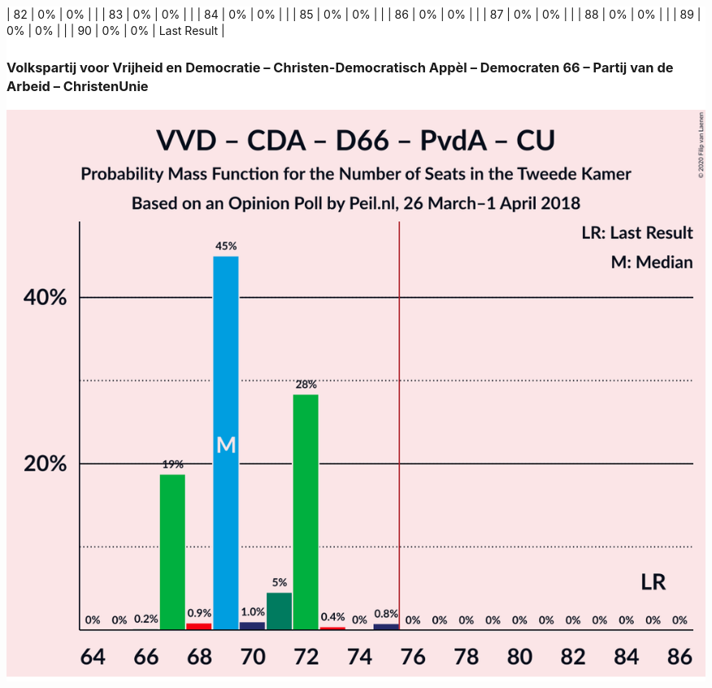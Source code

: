 | 82 | 0% | 0% |  |
| 83 | 0% | 0% |  |
| 84 | 0% | 0% |  |
| 85 | 0% | 0% |  |
| 86 | 0% | 0% |  |
| 87 | 0% | 0% |  |
| 88 | 0% | 0% |  |
| 89 | 0% | 0% |  |
| 90 | 0% | 0% | Last Result |

### Volkspartij voor Vrijheid en Democratie – Christen-Democratisch Appèl – Democraten 66 – Partij van de Arbeid – ChristenUnie

![Graph with seats probability mass function not yet produced](2018-04-01-Peilnl-coalitions-seats-pmf-vvd–cda–d66–pvda–cu.png "Seats Probability Mass Function")
